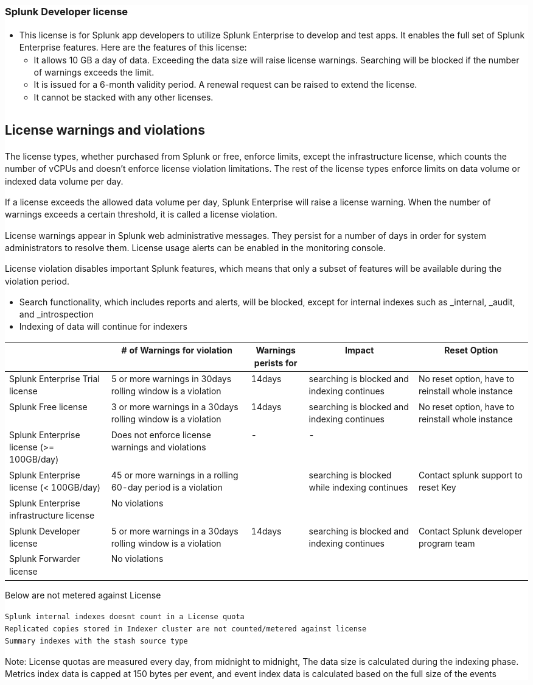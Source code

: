 ### Splunk Developer license
-   This license is for Splunk app developers to utilize Splunk Enterprise to develop and test apps. It enables the full set of Splunk Enterprise features. Here are the features of this license:
    -   It allows 10 GB a day of data. Exceeding the data size will raise license warnings. Searching will be blocked if the number of warnings exceeds the limit.
    -   It is issued for a 6-month validity period. A renewal request can be raised to extend the license.
    -   It cannot be stacked with any other licenses.

##  License warnings and violations
The license types, whether purchased from Splunk or free, enforce limits, except the infrastructure license, which counts the number of vCPUs and doesn’t enforce license violation limitations. The rest of the license types enforce limits on data volume or indexed data volume per day.

If a license exceeds the allowed data volume per day, Splunk Enterprise will raise a license warning. When the number of warnings exceeds a certain threshold, it is called a license violation.

License warnings appear in Splunk web administrative messages. They persist for a number of days in order for system administrators to resolve them. License usage alerts can be enabled in the monitoring console.

License violation disables important Splunk features, which means that only a subset of features will be available during the violation period. 
-   Search functionality, which includes reports and alerts, will be blocked, except for internal indexes such as _internal, _audit, and _introspection
-   Indexing of data will continue for indexers

| |# of Warnings for violation|Warnings perists for|Impact|Reset Option|
|----|----|----|----|----|
Splunk Enterprise Trial license|5 or more warnings in 30days rolling window is a violation|14days|searching is blocked and indexing continues|No reset option, have to reinstall whole instance
Splunk Free license|3 or more warnings in a 30days rolling window is a violation|14days|searching is blocked and indexing continues|No reset option, have to reinstall whole instance
Splunk Enterprise license (>= 100GB/day)|Does not enforce license warnings and violations| - | -
Splunk Enterprise license (< 100GB/day)|45 or more warnings in a rolling 60-day period is a violation||searching is blocked while indexing continues|Contact splunk support to reset Key
Splunk Enterprise infrastructure license | No violations
Splunk Developer license|5 or more warnings in a 30days rolling window is a violation|14days|searching is blocked and indexing continues|Contact Splunk developer program team
Splunk Forwarder license|No violations


Below are not metered against License
```
Splunk internal indexes doesnt count in a License quota
Replicated copies stored in Indexer cluster are not counted/metered against license
Summary indexes with the stash source type
```

Note: License quotas are measured every day, from midnight to midnight, The data size is calculated during the indexing phase. Metrics index data is capped at 150 bytes per event, and event index data is calculated based on the full size of the events

